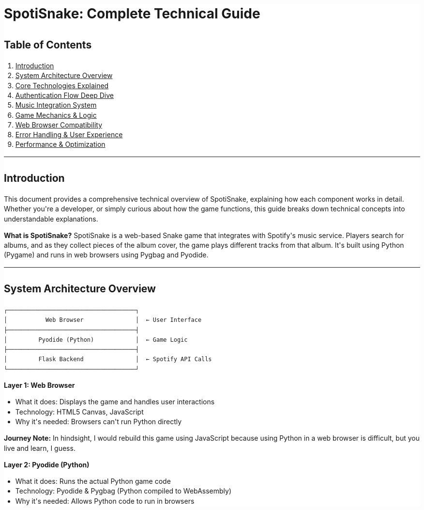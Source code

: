 # SpotiSnake: Complete Technical Guide

## Table of Contents
1. [Introduction](#introduction)
2. [System Architecture Overview](#system-architecture-overview)
3. [Core Technologies Explained](#core-technologies-explained)
4. [Authentication Flow Deep Dive](#authentication-flow-deep-dive)
5. [Music Integration System](#music-integration-system)
6. [Game Mechanics & Logic](#game-mechanics--logic)
7. [Web Browser Compatibility](#web-browser-compatibility)
8. [Error Handling & User Experience](#error-handling--user-experience)
9. [Performance & Optimization](#performance--optimization)

---

## Introduction

This document provides a comprehensive technical overview of SpotiSnake, explaining how each component works in detail. Whether you're a developer, or simply curious about how the game functions, this guide breaks down technical concepts into understandable explanations.

**What is SpotiSnake?**
SpotiSnake is a web-based Snake game that integrates with Spotify's music service. Players search for albums, and as they collect pieces of the album cover, the game plays different tracks from that album. It's built using Python (Pygame) and runs in web browsers using Pygbag and Pyodide.

---

## System Architecture Overview

```
┌─────────────────────────────────────┐
│           Web Browser               │  ← User Interface
├─────────────────────────────────────┤
│         Pyodide (Python)            │  ← Game Logic
├─────────────────────────────────────┤
│         Flask Backend               │  ← Spotify API Calls
└─────────────────────────────────────┘
```

**Layer 1: Web Browser**
- What it does: Displays the game and handles user interactions
- Technology: HTML5 Canvas, JavaScript
- Why it's needed: Browsers can't run Python directly

**Journey Note:** In hindsight, I would rebuild this game using JavaScript because using Python in a web browser is difficult, but you live and learn, I guess.

**Layer 2: Pyodide (Python)**
- What it does: Runs the actual Python game code
- Technology: Pyodide & Pygbag (Python compiled to WebAssembly)
- Why it's needed: Allows Python code to run in browsers
